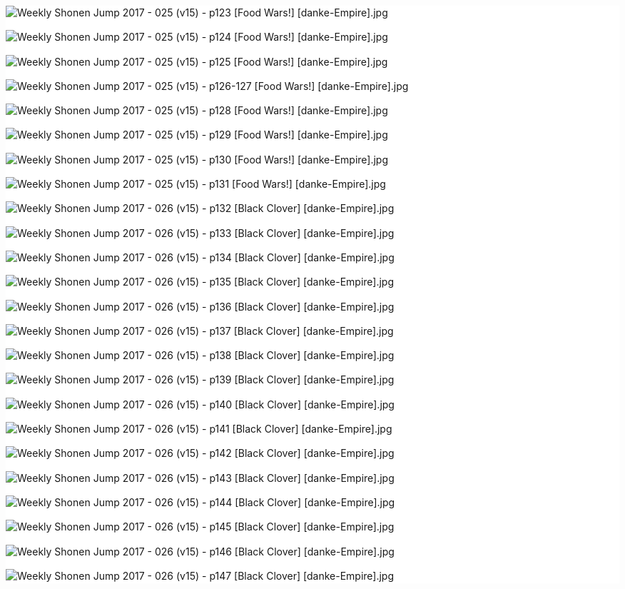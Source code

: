 ![Weekly Shonen Jump 2017 - 025 (v15) - p123 [Food Wars!] [danke-Empire].jpg](https://wx1.sinaimg.cn/large/6a9fdecaly1fsxu29tlmej21kw2b2tvn.jpg)

![Weekly Shonen Jump 2017 - 025 (v15) - p124 [Food Wars!] [danke-Empire].jpg](https://wx1.sinaimg.cn/large/6a9fdecaly1fsxu2cpe7ij21kw2b27rp.jpg)

![Weekly Shonen Jump 2017 - 025 (v15) - p125 [Food Wars!] [danke-Empire].jpg](https://wx1.sinaimg.cn/large/6a9fdecaly1fsxu2fvckaj21kw2b21kx.jpg)

![Weekly Shonen Jump 2017 - 025 (v15) - p126-127 [Food Wars!] [danke-Empire].jpg](https://wx1.sinaimg.cn/large/6a9fdecaly1fsxu2kppdyj21kw15jhdu.jpg)

![Weekly Shonen Jump 2017 - 025 (v15) - p128 [Food Wars!] [danke-Empire].jpg](https://wx1.sinaimg.cn/large/6a9fdecaly1fsxu2nveiij21kw2b24qp.jpg)

![Weekly Shonen Jump 2017 - 025 (v15) - p129 [Food Wars!] [danke-Empire].jpg](https://wx1.sinaimg.cn/large/6a9fdecaly1fsxu2quym1j21kw2b2noa.jpg)

![Weekly Shonen Jump 2017 - 025 (v15) - p130 [Food Wars!] [danke-Empire].jpg](https://wx1.sinaimg.cn/large/6a9fdecaly1fsxu2ug4ecj21kw2b21kx.jpg)

![Weekly Shonen Jump 2017 - 025 (v15) - p131 [Food Wars!] [danke-Empire].jpg](https://wx1.sinaimg.cn/large/6a9fdecaly1fsxu2ycsn8j21kw2b2b29.jpg)

![Weekly Shonen Jump 2017 - 026 (v15) - p132 [Black Clover] [danke-Empire].jpg](https://wx1.sinaimg.cn/large/6a9fdecaly1fsxu319j31j21kw2b2x56.jpg)

![Weekly Shonen Jump 2017 - 026 (v15) - p133 [Black Clover] [danke-Empire].jpg](https://wx1.sinaimg.cn/large/6a9fdecaly1fsxu34aimtj21kw2b2qqe.jpg)

![Weekly Shonen Jump 2017 - 026 (v15) - p134 [Black Clover] [danke-Empire].jpg](https://wx1.sinaimg.cn/large/6a9fdecaly1fsxu38yzcbj21kw2b27wh.jpg)

![Weekly Shonen Jump 2017 - 026 (v15) - p135 [Black Clover] [danke-Empire].jpg](https://wx1.sinaimg.cn/large/6a9fdecaly1fsxu3cbf69j21kw2b2kdg.jpg)

![Weekly Shonen Jump 2017 - 026 (v15) - p136 [Black Clover] [danke-Empire].jpg](https://wx1.sinaimg.cn/large/6a9fdecaly1fsxu3ffs89j21kw2b2e28.jpg)

![Weekly Shonen Jump 2017 - 026 (v15) - p137 [Black Clover] [danke-Empire].jpg](https://wx1.sinaimg.cn/large/6a9fdecaly1fsxu3ig0qtj21kw2b24qp.jpg)

![Weekly Shonen Jump 2017 - 026 (v15) - p138 [Black Clover] [danke-Empire].jpg](https://wx1.sinaimg.cn/large/6a9fdecaly1fsxu3lh7kvj21kw2b21kx.jpg)

![Weekly Shonen Jump 2017 - 026 (v15) - p139 [Black Clover] [danke-Empire].jpg](https://wx1.sinaimg.cn/large/6a9fdecaly1fsxu3o8kv5j21kw2b2njp.jpg)

![Weekly Shonen Jump 2017 - 026 (v15) - p140 [Black Clover] [danke-Empire].jpg](https://wx1.sinaimg.cn/large/6a9fdecaly1fsxu3rimr1j21kw2b21kx.jpg)

![Weekly Shonen Jump 2017 - 026 (v15) - p141 [Black Clover] [danke-Empire].jpg](https://wx1.sinaimg.cn/large/6a9fdecaly1fsxu3ufbhij21kw2b2ay4.jpg)

![Weekly Shonen Jump 2017 - 026 (v15) - p142 [Black Clover] [danke-Empire].jpg](https://wx1.sinaimg.cn/large/6a9fdecaly1fsxu3yb8raj21kw2b21kx.jpg)

![Weekly Shonen Jump 2017 - 026 (v15) - p143 [Black Clover] [danke-Empire].jpg](https://wx1.sinaimg.cn/large/6a9fdecaly1fsxu4171fpj21kw2b2h95.jpg)

![Weekly Shonen Jump 2017 - 026 (v15) - p144 [Black Clover] [danke-Empire].jpg](https://wx1.sinaimg.cn/large/6a9fdecaly1fsxu461trcj21kw2b2tv8.jpg)

![Weekly Shonen Jump 2017 - 026 (v15) - p145 [Black Clover] [danke-Empire].jpg](https://wx1.sinaimg.cn/large/6a9fdecaly1fsxu48zvqgj21kw2b2qmf.jpg)

![Weekly Shonen Jump 2017 - 026 (v15) - p146 [Black Clover] [danke-Empire].jpg](https://wx1.sinaimg.cn/large/6a9fdecaly1fsxu4bw6b6j21kw2b24jh.jpg)

![Weekly Shonen Jump 2017 - 026 (v15) - p147 [Black Clover] [danke-Empire].jpg](https://wx1.sinaimg.cn/large/6a9fdecaly1fsxu4g51d3j21kw2b27wh.jpg)

